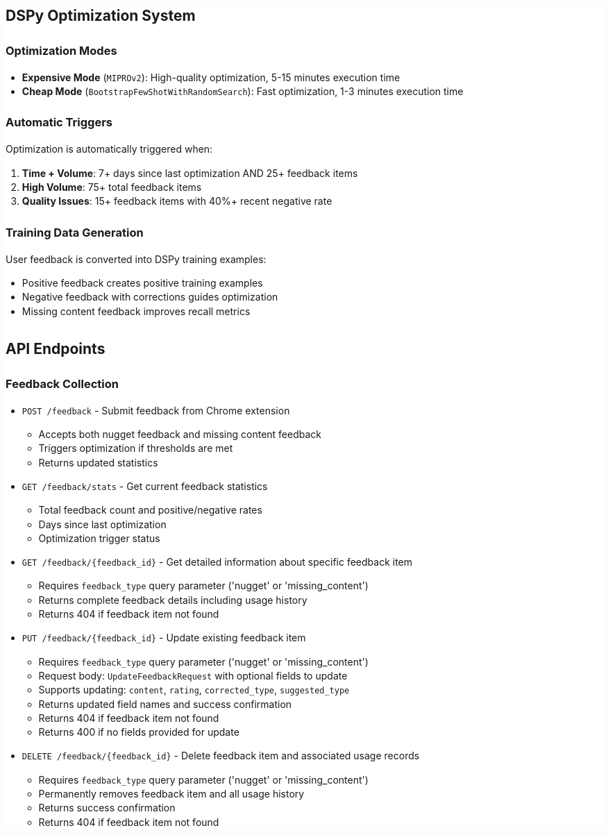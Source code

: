## DSPy Optimization System

### Optimization Modes
- **Expensive Mode** (`MIPROv2`): High-quality optimization, 5-15 minutes execution time
- **Cheap Mode** (`BootstrapFewShotWithRandomSearch`): Fast optimization, 1-3 minutes execution time

### Automatic Triggers
Optimization is automatically triggered when:
1. **Time + Volume**: 7+ days since last optimization AND 25+ feedback items
2. **High Volume**: 75+ total feedback items
3. **Quality Issues**: 15+ feedback items with 40%+ recent negative rate

### Training Data Generation
User feedback is converted into DSPy training examples:
- Positive feedback creates positive training examples
- Negative feedback with corrections guides optimization
- Missing content feedback improves recall metrics

## API Endpoints

### Feedback Collection
- `POST /feedback` - Submit feedback from Chrome extension
  - Accepts both nugget feedback and missing content feedback
  - Triggers optimization if thresholds are met
  - Returns updated statistics

- `GET /feedback/stats` - Get current feedback statistics
  - Total feedback count and positive/negative rates
  - Days since last optimization
  - Optimization trigger status

- `GET /feedback/{feedback_id}` - Get detailed information about specific feedback item
  - Requires `feedback_type` query parameter ('nugget' or 'missing_content')
  - Returns complete feedback details including usage history
  - Returns 404 if feedback item not found

- `PUT /feedback/{feedback_id}` - Update existing feedback item
  - Requires `feedback_type` query parameter ('nugget' or 'missing_content')
  - Request body: `UpdateFeedbackRequest` with optional fields to update
  - Supports updating: `content`, `rating`, `corrected_type`, `suggested_type`
  - Returns updated field names and success confirmation
  - Returns 404 if feedback item not found
  - Returns 400 if no fields provided for update

- `DELETE /feedback/{feedback_id}` - Delete feedback item and associated usage records
  - Requires `feedback_type` query parameter ('nugget' or 'missing_content') 
  - Permanently removes feedback item and all usage history
  - Returns success confirmation
  - Returns 404 if feedback item not found
